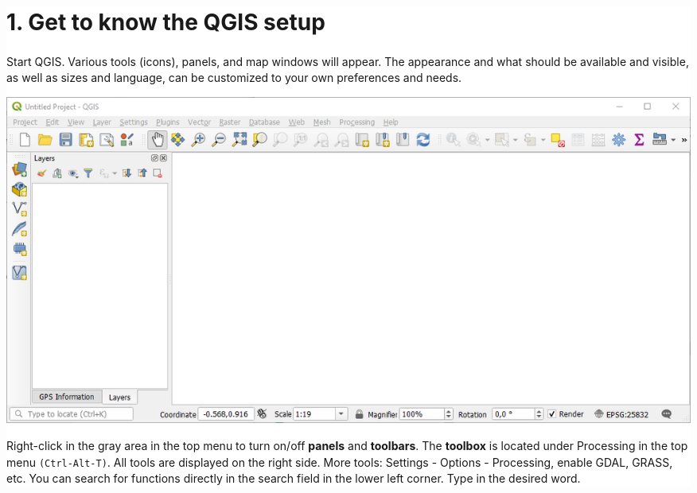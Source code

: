 # 1. Get to know the QGIS setup

Start QGIS. Various tools (icons), panels, and map windows will appear. The appearance and what should be available and visible, as well as sizes and language, can be customized to your own preferences and needs.

![alt text](QGIS_2025_nhm_images/image_118.png)

Right-click in the gray area in the top menu to turn on/off **panels** and **toolbars**.
The **toolbox** is located under Processing in the top menu ```(Ctrl-Alt-T)```. All tools are displayed on the right side. More tools: Settings - Options - Processing, enable GDAL, GRASS, etc.
You can search for functions directly in the search field in the lower left corner. Type in the desired word.
